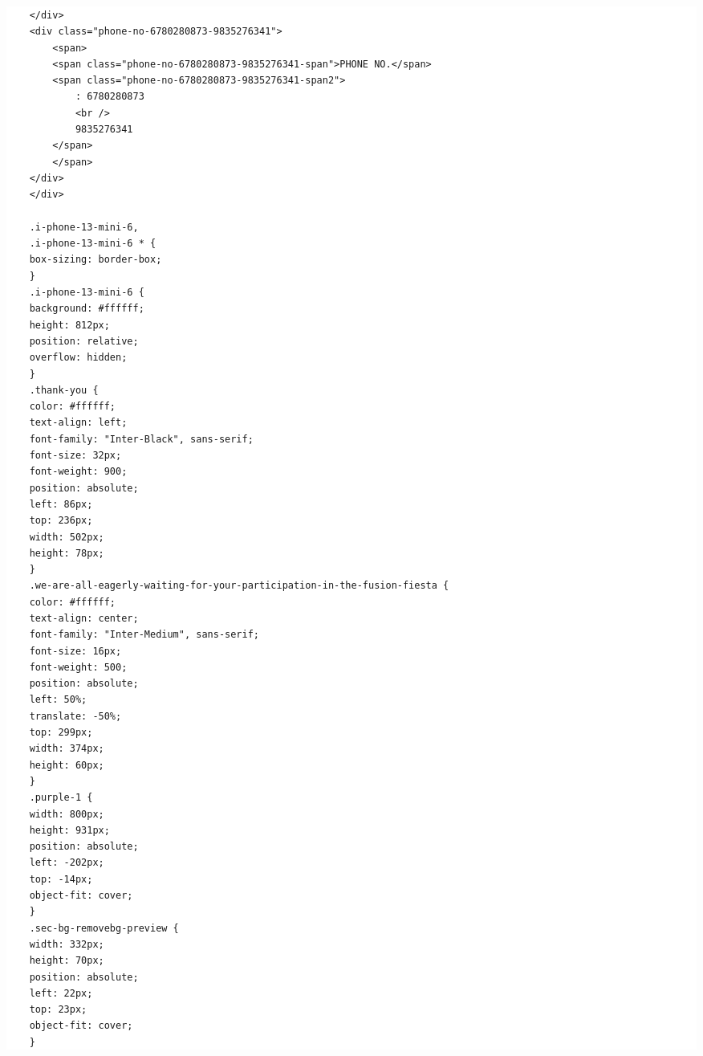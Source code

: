         </div>
        <div class="phone-no-6780280873-9835276341">
            <span>
            <span class="phone-no-6780280873-9835276341-span">PHONE NO.</span>
            <span class="phone-no-6780280873-9835276341-span2">
                : 6780280873
                <br />
                9835276341
            </span>
            </span>
        </div>
        </div>

        .i-phone-13-mini-6,
        .i-phone-13-mini-6 * {
        box-sizing: border-box;
        }
        .i-phone-13-mini-6 {
        background: #ffffff;
        height: 812px;
        position: relative;
        overflow: hidden;
        }
        .thank-you {
        color: #ffffff;
        text-align: left;
        font-family: "Inter-Black", sans-serif;
        font-size: 32px;
        font-weight: 900;
        position: absolute;
        left: 86px;
        top: 236px;
        width: 502px;
        height: 78px;
        }
        .we-are-all-eagerly-waiting-for-your-participation-in-the-fusion-fiesta {
        color: #ffffff;
        text-align: center;
        font-family: "Inter-Medium", sans-serif;
        font-size: 16px;
        font-weight: 500;
        position: absolute;
        left: 50%;
        translate: -50%;
        top: 299px;
        width: 374px;
        height: 60px;
        }
        .purple-1 {
        width: 800px;
        height: 931px;
        position: absolute;
        left: -202px;
        top: -14px;
        object-fit: cover;
        }
        .sec-bg-removebg-preview {
        width: 332px;
        height: 70px;
        position: absolute;
        left: 22px;
        top: 23px;
        object-fit: cover;
        }